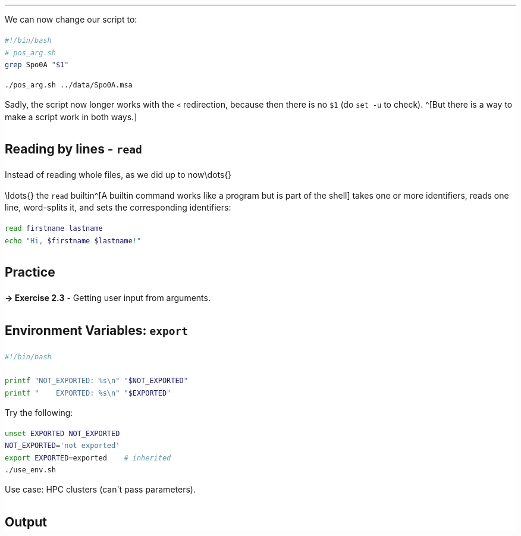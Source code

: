 ----------

We can now change our script to:

```bash
#!/bin/bash
# pos_arg.sh
grep Spo0A "$1" 
```

```bash
./pos_arg.sh ../data/Spo0A.msa
```

Sadly, the script now longer works with the `<` redirection, because then
there is no `$1` (do `set -u` to check).
^[But there is a way to make a script work in both ways.]

Reading by lines - `read`
------

Instead of reading whole files, as we did up to now\dots{}

\ldots{} the `read` builtin^[A builtin command works like a program but is part of the
shell] takes one or more identifiers, reads one line, word-splits it, and sets
the corresponding identifiers:

```bash
read firstname lastname
echo "Hi, $firstname $lastname!"
```

Practice
--------

**$\rightarrow$ Exercise 2.3** - Getting user input from arguments.

Environment Variables: `export`
---------------------

```bash
#!/bin/bash

printf "NOT_EXPORTED: %s\n" "$NOT_EXPORTED"
printf "    EXPORTED: %s\n" "$EXPORTED"
```

Try the following:

```bash
unset EXPORTED NOT_EXPORTED
NOT_EXPORTED='not exported'
export EXPORTED=exported    # inherited
./use_env.sh
```

Use case: HPC clusters (can't pass parameters).

Output
------

